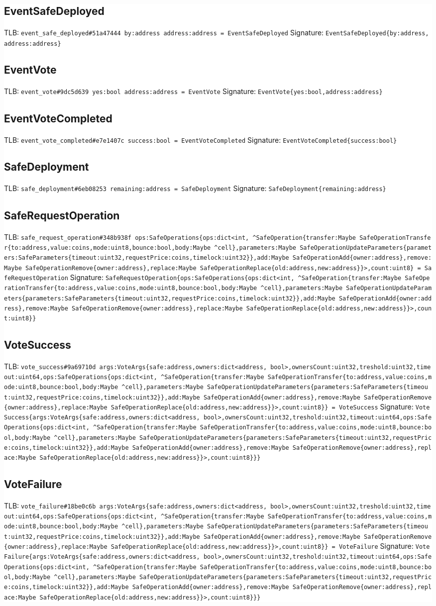 ## EventSafeDeployed
TLB: `event_safe_deployed#51a47444 by:address address:address = EventSafeDeployed`
Signature: `EventSafeDeployed{by:address,address:address}`

## EventVote
TLB: `event_vote#9dc5d639 yes:bool address:address = EventVote`
Signature: `EventVote{yes:bool,address:address}`

## EventVoteCompleted
TLB: `event_vote_completed#e7e1407c success:bool = EventVoteCompleted`
Signature: `EventVoteCompleted{success:bool}`

## SafeDeployment
TLB: `safe_deployment#6eb08253 remaining:address = SafeDeployment`
Signature: `SafeDeployment{remaining:address}`

## SafeRequestOperation
TLB: `safe_request_operation#348b938f ops:SafeOperations{ops:dict<int, ^SafeOperation{transfer:Maybe SafeOperationTransfer{to:address,value:coins,mode:uint8,bounce:bool,body:Maybe ^cell},parameters:Maybe SafeOperationUpdateParameters{parameters:SafeParameters{timeout:uint32,requestPrice:coins,timelock:uint32}},add:Maybe SafeOperationAdd{owner:address},remove:Maybe SafeOperationRemove{owner:address},replace:Maybe SafeOperationReplace{old:address,new:address}}>,count:uint8} = SafeRequestOperation`
Signature: `SafeRequestOperation{ops:SafeOperations{ops:dict<int, ^SafeOperation{transfer:Maybe SafeOperationTransfer{to:address,value:coins,mode:uint8,bounce:bool,body:Maybe ^cell},parameters:Maybe SafeOperationUpdateParameters{parameters:SafeParameters{timeout:uint32,requestPrice:coins,timelock:uint32}},add:Maybe SafeOperationAdd{owner:address},remove:Maybe SafeOperationRemove{owner:address},replace:Maybe SafeOperationReplace{old:address,new:address}}>,count:uint8}}`

## VoteSuccess
TLB: `vote_success#9a69710d args:VoteArgs{safe:address,owners:dict<address, bool>,ownersCount:uint32,treshold:uint32,timeout:uint64,ops:SafeOperations{ops:dict<int, ^SafeOperation{transfer:Maybe SafeOperationTransfer{to:address,value:coins,mode:uint8,bounce:bool,body:Maybe ^cell},parameters:Maybe SafeOperationUpdateParameters{parameters:SafeParameters{timeout:uint32,requestPrice:coins,timelock:uint32}},add:Maybe SafeOperationAdd{owner:address},remove:Maybe SafeOperationRemove{owner:address},replace:Maybe SafeOperationReplace{old:address,new:address}}>,count:uint8}} = VoteSuccess`
Signature: `VoteSuccess{args:VoteArgs{safe:address,owners:dict<address, bool>,ownersCount:uint32,treshold:uint32,timeout:uint64,ops:SafeOperations{ops:dict<int, ^SafeOperation{transfer:Maybe SafeOperationTransfer{to:address,value:coins,mode:uint8,bounce:bool,body:Maybe ^cell},parameters:Maybe SafeOperationUpdateParameters{parameters:SafeParameters{timeout:uint32,requestPrice:coins,timelock:uint32}},add:Maybe SafeOperationAdd{owner:address},remove:Maybe SafeOperationRemove{owner:address},replace:Maybe SafeOperationReplace{old:address,new:address}}>,count:uint8}}}`

## VoteFailure
TLB: `vote_failure#18be0c6b args:VoteArgs{safe:address,owners:dict<address, bool>,ownersCount:uint32,treshold:uint32,timeout:uint64,ops:SafeOperations{ops:dict<int, ^SafeOperation{transfer:Maybe SafeOperationTransfer{to:address,value:coins,mode:uint8,bounce:bool,body:Maybe ^cell},parameters:Maybe SafeOperationUpdateParameters{parameters:SafeParameters{timeout:uint32,requestPrice:coins,timelock:uint32}},add:Maybe SafeOperationAdd{owner:address},remove:Maybe SafeOperationRemove{owner:address},replace:Maybe SafeOperationReplace{old:address,new:address}}>,count:uint8}} = VoteFailure`
Signature: `VoteFailure{args:VoteArgs{safe:address,owners:dict<address, bool>,ownersCount:uint32,treshold:uint32,timeout:uint64,ops:SafeOperations{ops:dict<int, ^SafeOperation{transfer:Maybe SafeOperationTransfer{to:address,value:coins,mode:uint8,bounce:bool,body:Maybe ^cell},parameters:Maybe SafeOperationUpdateParameters{parameters:SafeParameters{timeout:uint32,requestPrice:coins,timelock:uint32}},add:Maybe SafeOperationAdd{owner:address},remove:Maybe SafeOperationRemove{owner:address},replace:Maybe SafeOperationReplace{old:address,new:address}}>,count:uint8}}}`

